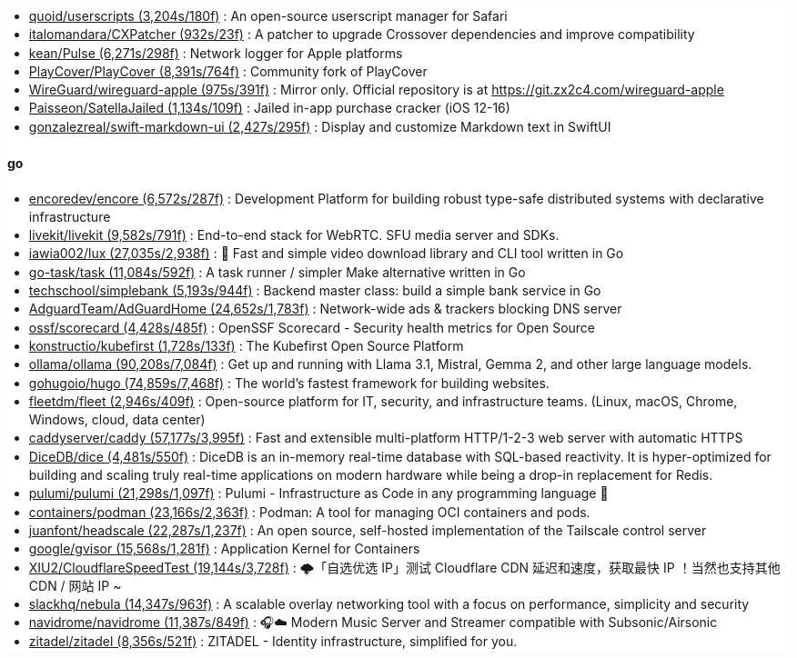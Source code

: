 * [quoid/userscripts (3,204s/180f)](https://github.com/quoid/userscripts) : An open-source userscript manager for Safari
* [italomandara/CXPatcher (932s/23f)](https://github.com/italomandara/CXPatcher) : A patcher to upgrade Crossover dependencies and improve compatibility
* [kean/Pulse (6,271s/298f)](https://github.com/kean/Pulse) : Network logger for Apple platforms
* [PlayCover/PlayCover (8,391s/764f)](https://github.com/PlayCover/PlayCover) : Community fork of PlayCover
* [WireGuard/wireguard-apple (975s/391f)](https://github.com/WireGuard/wireguard-apple) : Mirror only. Official repository is at https://git.zx2c4.com/wireguard-apple
* [Paisseon/SatellaJailed (1,134s/109f)](https://github.com/Paisseon/SatellaJailed) : Jailed in-app purchase cracker (iOS 12-16)
* [gonzalezreal/swift-markdown-ui (2,427s/295f)](https://github.com/gonzalezreal/swift-markdown-ui) : Display and customize Markdown text in SwiftUI

#### go
* [encoredev/encore (6,572s/287f)](https://github.com/encoredev/encore) : Development Platform for building robust type-safe distributed systems with declarative infrastructure
* [livekit/livekit (9,582s/791f)](https://github.com/livekit/livekit) : End-to-end stack for WebRTC. SFU media server and SDKs.
* [iawia002/lux (27,035s/2,938f)](https://github.com/iawia002/lux) : 👾 Fast and simple video download library and CLI tool written in Go
* [go-task/task (11,084s/592f)](https://github.com/go-task/task) : A task runner / simpler Make alternative written in Go
* [techschool/simplebank (5,193s/944f)](https://github.com/techschool/simplebank) : Backend master class: build a simple bank service in Go
* [AdguardTeam/AdGuardHome (24,652s/1,783f)](https://github.com/AdguardTeam/AdGuardHome) : Network-wide ads & trackers blocking DNS server
* [ossf/scorecard (4,428s/485f)](https://github.com/ossf/scorecard) : OpenSSF Scorecard - Security health metrics for Open Source
* [konstructio/kubefirst (1,728s/133f)](https://github.com/konstructio/kubefirst) : The Kubefirst Open Source Platform
* [ollama/ollama (90,208s/7,084f)](https://github.com/ollama/ollama) : Get up and running with Llama 3.1, Mistral, Gemma 2, and other large language models.
* [gohugoio/hugo (74,859s/7,468f)](https://github.com/gohugoio/hugo) : The world’s fastest framework for building websites.
* [fleetdm/fleet (2,946s/409f)](https://github.com/fleetdm/fleet) : Open-source platform for IT, security, and infrastructure teams. (Linux, macOS, Chrome, Windows, cloud, data center)
* [caddyserver/caddy (57,177s/3,995f)](https://github.com/caddyserver/caddy) : Fast and extensible multi-platform HTTP/1-2-3 web server with automatic HTTPS
* [DiceDB/dice (4,481s/550f)](https://github.com/DiceDB/dice) : DiceDB is an in-memory real-time database with SQL-based reactivity. It is hyper-optimized for building and scaling truly real-time applications on modern hardware while being a drop-in replacement for Redis.
* [pulumi/pulumi (21,298s/1,097f)](https://github.com/pulumi/pulumi) : Pulumi - Infrastructure as Code in any programming language 🚀
* [containers/podman (23,166s/2,363f)](https://github.com/containers/podman) : Podman: A tool for managing OCI containers and pods.
* [juanfont/headscale (22,287s/1,237f)](https://github.com/juanfont/headscale) : An open source, self-hosted implementation of the Tailscale control server
* [google/gvisor (15,568s/1,281f)](https://github.com/google/gvisor) : Application Kernel for Containers
* [XIU2/CloudflareSpeedTest (19,144s/3,728f)](https://github.com/XIU2/CloudflareSpeedTest) : 🌩「自选优选 IP」测试 Cloudflare CDN 延迟和速度，获取最快 IP ！当然也支持其他 CDN / 网站 IP ~
* [slackhq/nebula (14,347s/963f)](https://github.com/slackhq/nebula) : A scalable overlay networking tool with a focus on performance, simplicity and security
* [navidrome/navidrome (11,387s/849f)](https://github.com/navidrome/navidrome) : 🎧☁️ Modern Music Server and Streamer compatible with Subsonic/Airsonic
* [zitadel/zitadel (8,356s/521f)](https://github.com/zitadel/zitadel) : ZITADEL - Identity infrastructure, simplified for you.

